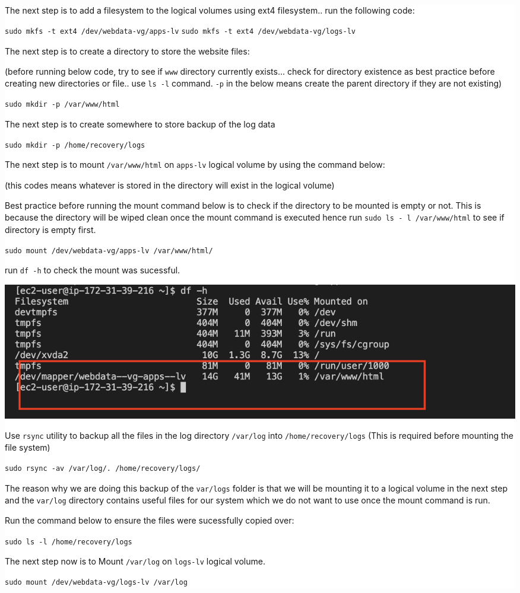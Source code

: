 The next step is to add a filesystem to the logical volumes using  ext4 filesystem.. run the following code:

`sudo mkfs -t ext4 /dev/webdata-vg/apps-lv`
`sudo mkfs -t ext4 /dev/webdata-vg/logs-lv`

The next step is to create a directory to store the website files:

(before running below code, try to see if `www` directory currently exists... check for directory existence as best practice before creating new directories or file.. use `ls -l` command. `-p` in the below means create the parent directory if they are not existing)

`sudo mkdir -p /var/www/html` 

The next step is to create somewhere to store backup of the log data

`sudo mkdir -p /home/recovery/logs`

The next step is to mount `/var/www/html` on `apps-lv` logical volume by using the command below:

(this codes means whatever is stored in the directory will exist in the logical volume)

Best practice before running the mount command below is to check if the directory to be mounted is empty or not. This is because the directory will be wiped clean once the mount command is executed hence run `sudo ls - l /var/www/html` to see if directory is empty first. 

`sudo mount /dev/webdata-vg/apps-lv /var/www/html/`

run `df -h` to check the mount was sucessful. 

![apps-mount](./Images/apps-mount.png)

Use `rsync` utility to backup all the files in the log directory `/var/log` into `/home/recovery/logs` (This is required before mounting the file system)

`sudo rsync -av /var/log/. /home/recovery/logs/`

The reason why we are doing this backup of the `var/logs` folder is that we will be mounting it to a logical volume in the next step and the `var/log` directory contains useful files for our system which we do not want to use once the mount command is run. 

Run the command below to ensure the files were sucessfully copied over:

`sudo ls -l /home/recovery/logs`

The next step now is to Mount `/var/log` on `logs-lv` logical volume. 

`sudo mount /dev/webdata-vg/logs-lv /var/log`
